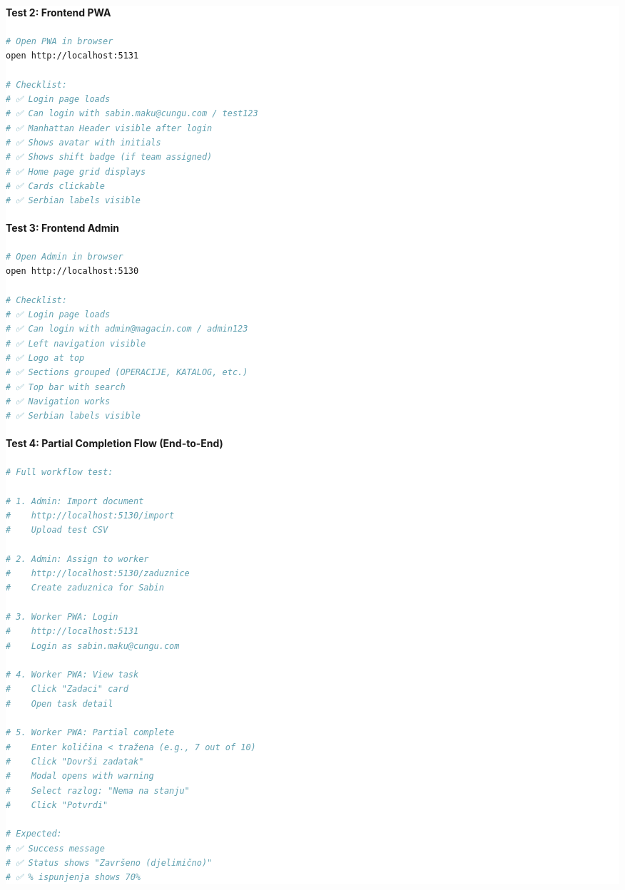 #### Test 2: Frontend PWA

```bash
# Open PWA in browser
open http://localhost:5131

# Checklist:
# ✅ Login page loads
# ✅ Can login with sabin.maku@cungu.com / test123
# ✅ Manhattan Header visible after login
# ✅ Shows avatar with initials
# ✅ Shows shift badge (if team assigned)
# ✅ Home page grid displays
# ✅ Cards clickable
# ✅ Serbian labels visible
```

#### Test 3: Frontend Admin

```bash
# Open Admin in browser
open http://localhost:5130

# Checklist:
# ✅ Login page loads
# ✅ Can login with admin@magacin.com / admin123
# ✅ Left navigation visible
# ✅ Logo at top
# ✅ Sections grouped (OPERACIJE, KATALOG, etc.)
# ✅ Top bar with search
# ✅ Navigation works
# ✅ Serbian labels visible
```

#### Test 4: Partial Completion Flow (End-to-End)

```bash
# Full workflow test:

# 1. Admin: Import document
#    http://localhost:5130/import
#    Upload test CSV

# 2. Admin: Assign to worker
#    http://localhost:5130/zaduznice
#    Create zaduznica for Sabin

# 3. Worker PWA: Login
#    http://localhost:5131
#    Login as sabin.maku@cungu.com

# 4. Worker PWA: View task
#    Click "Zadaci" card
#    Open task detail

# 5. Worker PWA: Partial complete
#    Enter količina < tražena (e.g., 7 out of 10)
#    Click "Dovrši zadatak"
#    Modal opens with warning
#    Select razlog: "Nema na stanju"
#    Click "Potvrdi"

# Expected:
# ✅ Success message
# ✅ Status shows "Završeno (djelimično)"
# ✅ % ispunjenja shows 70%
```